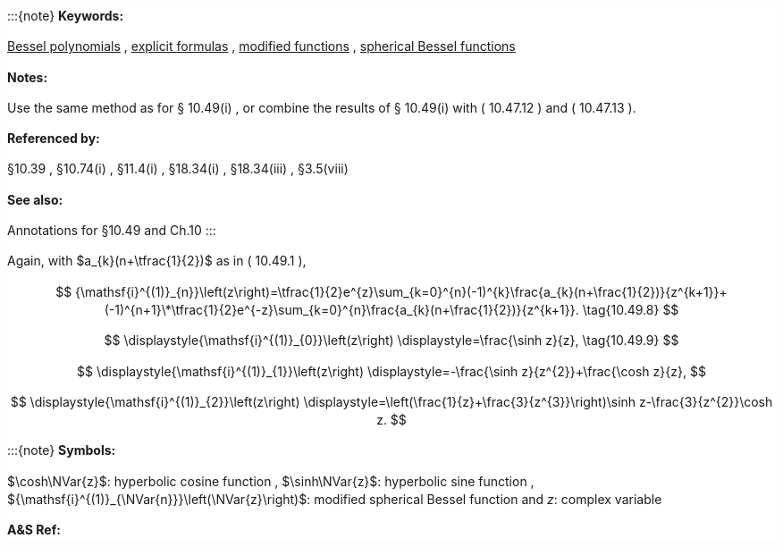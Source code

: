 :::{note}
**Keywords:**

[Bessel polynomials](http://dlmf.nist.gov/search/search?q=Bessel%20polynomials) , [explicit formulas](http://dlmf.nist.gov/search/search?q=explicit%20formulas) , [modified functions](http://dlmf.nist.gov/search/search?q=modified%20functions) , [spherical Bessel functions](http://dlmf.nist.gov/search/search?q=spherical%20Bessel%20functions)

**Notes:**

Use the same method as for § 10.49(i) , or combine the results of § 10.49(i) with ( 10.47.12 ) and ( 10.47.13 ).

**Referenced by:**

§10.39 , §10.74(i) , §11.4(i) , §18.34(i) , §18.34(iii) , §3.5(viii)

**See also:**

Annotations for §10.49 and Ch.10
:::

Again, with $a_{k}(n+\tfrac{1}{2})$ as in ( 10.49.1 ),


<a id="E8"></a>
$$
{\mathsf{i}^{(1)}_{n}}\left(z\right)=\tfrac{1}{2}e^{z}\sum_{k=0}^{n}(-1)^{k}\frac{a_{k}(n+\frac{1}{2})}{z^{k+1}}+(-1)^{n+1}\*\tfrac{1}{2}e^{-z}\sum_{k=0}^{n}\frac{a_{k}(n+\frac{1}{2})}{z^{k+1}}. \tag{10.49.8}
$$

<a id="E9"></a>

<a id="Ex7"></a>
$$
\displaystyle{\mathsf{i}^{(1)}_{0}}\left(z\right) \displaystyle=\frac{\sinh z}{z}, \tag{10.49.9}
$$

<a id="Ex8"></a>
$$
\displaystyle{\mathsf{i}^{(1)}_{1}}\left(z\right) \displaystyle=-\frac{\sinh z}{z^{2}}+\frac{\cosh z}{z},
$$

<a id="Ex9"></a>
$$
\displaystyle{\mathsf{i}^{(1)}_{2}}\left(z\right) \displaystyle=\left(\frac{1}{z}+\frac{3}{z^{3}}\right)\sinh z-\frac{3}{z^{2}}\cosh z.
$$

:::{note}
**Symbols:**

$\cosh\NVar{z}$: hyperbolic cosine function , $\sinh\NVar{z}$: hyperbolic sine function , ${\mathsf{i}^{(1)}_{\NVar{n}}}\left(\NVar{z}\right)$: modified spherical Bessel function and $z$: complex variable

**A&S Ref:**
